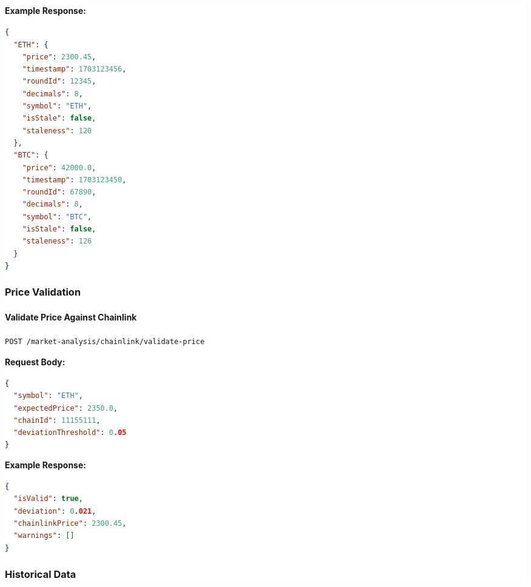 **Example Response:**

```json
{
  "ETH": {
    "price": 2300.45,
    "timestamp": 1703123456,
    "roundId": 12345,
    "decimals": 8,
    "symbol": "ETH",
    "isStale": false,
    "staleness": 120
  },
  "BTC": {
    "price": 42000.0,
    "timestamp": 1703123450,
    "roundId": 67890,
    "decimals": 8,
    "symbol": "BTC",
    "isStale": false,
    "staleness": 126
  }
}
```

### Price Validation

#### Validate Price Against Chainlink

```http
POST /market-analysis/chainlink/validate-price
```

**Request Body:**

```json
{
  "symbol": "ETH",
  "expectedPrice": 2350.0,
  "chainId": 11155111,
  "deviationThreshold": 0.05
}
```

**Example Response:**

```json
{
  "isValid": true,
  "deviation": 0.021,
  "chainlinkPrice": 2300.45,
  "warnings": []
}
```

### Historical Data
